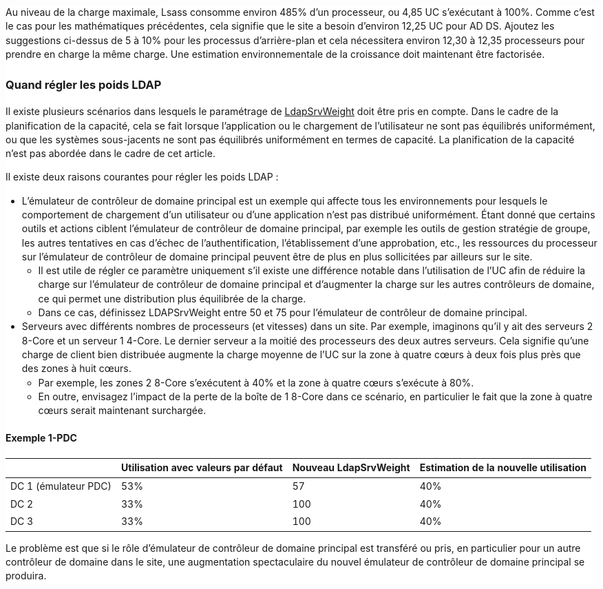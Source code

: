 Au niveau de la charge maximale, Lsass consomme environ 485% d’un processeur, ou 4,85 UC s’exécutant à 100%. Comme c’est le cas pour les mathématiques précédentes, cela signifie que le site a besoin d’environ 12,25 UC pour AD DS. Ajoutez les suggestions ci-dessus de 5 à 10% pour les processus d’arrière-plan et cela nécessitera environ 12,30 à 12,35 processeurs pour prendre en charge la même charge. Une estimation environnementale de la croissance doit maintenant être factorisée.

### <a name="when-to-tune-ldap-weights"></a>Quand régler les poids LDAP

Il existe plusieurs scénarios dans lesquels le paramétrage de [LdapSrvWeight](https://docs.microsoft.com/previous-versions/windows/it-pro/windows-2000-server/cc957291(v=technet.10)) doit être pris en compte. Dans le cadre de la planification de la capacité, cela se fait lorsque l’application ou le chargement de l’utilisateur ne sont pas équilibrés uniformément, ou que les systèmes sous-jacents ne sont pas équilibrés uniformément en termes de capacité. La planification de la capacité n’est pas abordée dans le cadre de cet article.

Il existe deux raisons courantes pour régler les poids LDAP :

- L’émulateur de contrôleur de domaine principal est un exemple qui affecte tous les environnements pour lesquels le comportement de chargement d’un utilisateur ou d’une application n’est pas distribué uniformément. Étant donné que certains outils et actions ciblent l’émulateur de contrôleur de domaine principal, par exemple les outils de gestion stratégie de groupe, les autres tentatives en cas d’échec de l’authentification, l’établissement d’une approbation, etc., les ressources du processeur sur l’émulateur de contrôleur de domaine principal peuvent être de plus en plus sollicitées par ailleurs sur le site.
  - Il est utile de régler ce paramètre uniquement s’il existe une différence notable dans l’utilisation de l’UC afin de réduire la charge sur l’émulateur de contrôleur de domaine principal et d’augmenter la charge sur les autres contrôleurs de domaine, ce qui permet une distribution plus équilibrée de la charge.
  - Dans ce cas, définissez LDAPSrvWeight entre 50 et 75 pour l’émulateur de contrôleur de domaine principal.
- Serveurs avec différents nombres de processeurs (et vitesses) dans un site.  Par exemple, imaginons qu’il y ait des serveurs 2 8-Core et un serveur 1 4-Core.  Le dernier serveur a la moitié des processeurs des deux autres serveurs.  Cela signifie qu’une charge de client bien distribuée augmente la charge moyenne de l’UC sur la zone à quatre cœurs à deux fois plus près que des zones à huit cœurs.
  - Par exemple, les zones 2 8-Core s’exécutent à 40% et la zone à quatre cœurs s’exécute à 80%.
  - En outre, envisagez l’impact de la perte de la boîte de 1 8-Core dans ce scénario, en particulier le fait que la zone à quatre cœurs serait maintenant surchargée.

#### <a name="example-1---pdc"></a>Exemple 1-PDC

| |Utilisation avec valeurs par défaut|Nouveau LdapSrvWeight|Estimation de la nouvelle utilisation|
|-|-|-|-|
|DC 1 (émulateur PDC)|53%|57|40%|
|DC 2|33%|100|40%|
|DC 3|33%|100|40%|

Le problème est que si le rôle d’émulateur de contrôleur de domaine principal est transféré ou pris, en particulier pour un autre contrôleur de domaine dans le site, une augmentation spectaculaire du nouvel émulateur de contrôleur de domaine principal se produira.
